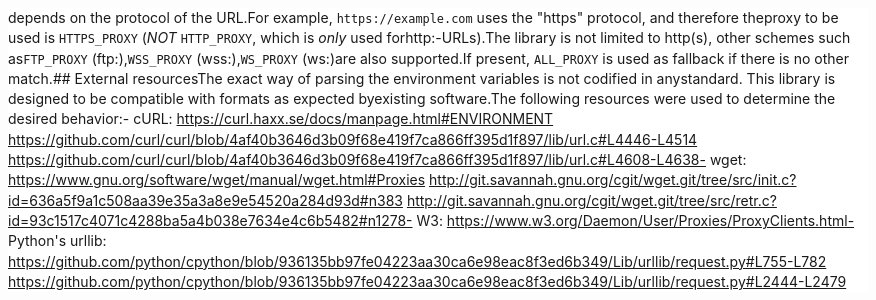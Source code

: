 depends on the protocol of the URL.For example, `https://example.com` uses the "https" protocol, and therefore theproxy to be used is `HTTPS_PROXY` (_NOT_ `HTTP_PROXY`, which is _only_ used forhttp:-URLs).The library is not limited to http(s), other schemes such as`FTP_PROXY` (ftp:),`WSS_PROXY` (wss:),`WS_PROXY` (ws:)are also supported.If present, `ALL_PROXY` is used as fallback if there is no other match.## External resourcesThe exact way of parsing the environment variables is not codified in anystandard. This library is designed to be compatible with formats as expected byexisting software.The following resources were used to determine the desired behavior:- cURL:  https://curl.haxx.se/docs/manpage.html#ENVIRONMENT  https://github.com/curl/curl/blob/4af40b3646d3b09f68e419f7ca866ff395d1f897/lib/url.c#L4446-L4514  https://github.com/curl/curl/blob/4af40b3646d3b09f68e419f7ca866ff395d1f897/lib/url.c#L4608-L4638- wget:  https://www.gnu.org/software/wget/manual/wget.html#Proxies  http://git.savannah.gnu.org/cgit/wget.git/tree/src/init.c?id=636a5f9a1c508aa39e35a3a8e9e54520a284d93d#n383  http://git.savannah.gnu.org/cgit/wget.git/tree/src/retr.c?id=93c1517c4071c4288ba5a4b038e7634e4c6b5482#n1278- W3:  https://www.w3.org/Daemon/User/Proxies/ProxyClients.html- Python's urllib:  https://github.com/python/cpython/blob/936135bb97fe04223aa30ca6e98eac8f3ed6b349/Lib/urllib/request.py#L755-L782  https://github.com/python/cpython/blob/936135bb97fe04223aa30ca6e98eac8f3ed6b349/Lib/urllib/request.py#L2444-L2479
